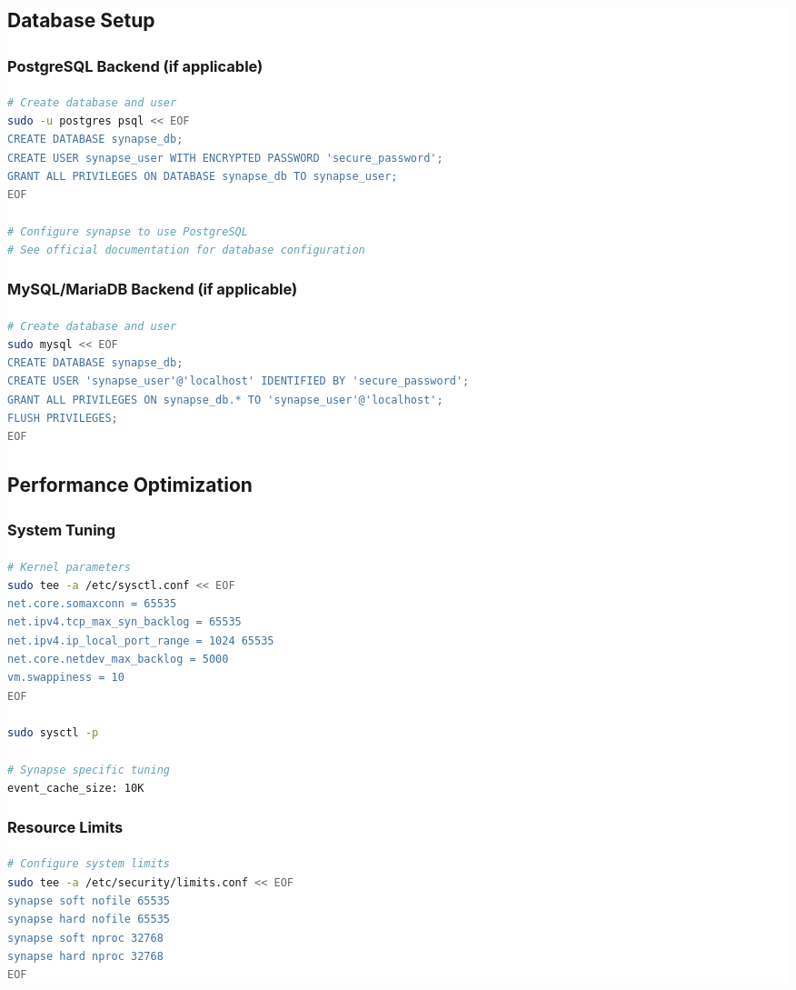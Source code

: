 ## Database Setup

### PostgreSQL Backend (if applicable)

```bash
# Create database and user
sudo -u postgres psql << EOF
CREATE DATABASE synapse_db;
CREATE USER synapse_user WITH ENCRYPTED PASSWORD 'secure_password';
GRANT ALL PRIVILEGES ON DATABASE synapse_db TO synapse_user;
EOF

# Configure synapse to use PostgreSQL
# See official documentation for database configuration
```

### MySQL/MariaDB Backend (if applicable)

```bash
# Create database and user
sudo mysql << EOF
CREATE DATABASE synapse_db;
CREATE USER 'synapse_user'@'localhost' IDENTIFIED BY 'secure_password';
GRANT ALL PRIVILEGES ON synapse_db.* TO 'synapse_user'@'localhost';
FLUSH PRIVILEGES;
EOF
```

## Performance Optimization

### System Tuning

```bash
# Kernel parameters
sudo tee -a /etc/sysctl.conf << EOF
net.core.somaxconn = 65535
net.ipv4.tcp_max_syn_backlog = 65535
net.ipv4.ip_local_port_range = 1024 65535
net.core.netdev_max_backlog = 5000
vm.swappiness = 10
EOF

sudo sysctl -p

# Synapse specific tuning
event_cache_size: 10K
```

### Resource Limits

```bash
# Configure system limits
sudo tee -a /etc/security/limits.conf << EOF
synapse soft nofile 65535
synapse hard nofile 65535
synapse soft nproc 32768
synapse hard nproc 32768
EOF
```
